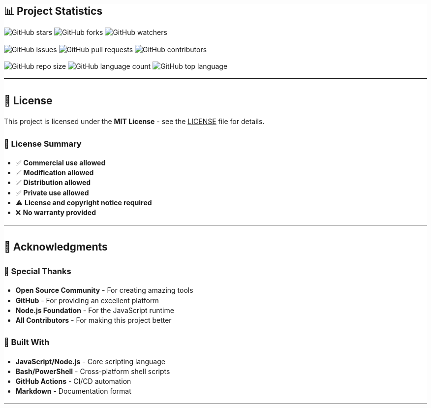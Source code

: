 
## 📊 Project Statistics

![GitHub stars](https://img.shields.io/github/stars/kenzycodex/dev-cli-arsenal?style=social)
![GitHub forks](https://img.shields.io/github/forks/kenzycodex/dev-cli-arsenal?style=social)
![GitHub watchers](https://img.shields.io/github/watchers/kenzycodex/dev-cli-arsenal?style=social)

![GitHub issues](https://img.shields.io/github/issues/kenzycodex/dev-cli-arsenal)
![GitHub pull requests](https://img.shields.io/github/issues-pr/kenzycodex/dev-cli-arsenal)
![GitHub contributors](https://img.shields.io/github/contributors/kenzycodex/dev-cli-arsenal)

![GitHub repo size](https://img.shields.io/github/repo-size/kenzycodex/dev-cli-arsenal)
![GitHub language count](https://img.shields.io/github/languages/count/kenzycodex/dev-cli-arsenal)
![GitHub top language](https://img.shields.io/github/languages/top/kenzycodex/dev-cli-arsenal)

---

## 📄 License

This project is licensed under the **MIT License** - see the [LICENSE](LICENSE) file for details.

### 🤝 License Summary

- ✅ **Commercial use allowed**
- ✅ **Modification allowed**
- ✅ **Distribution allowed**
- ✅ **Private use allowed**
- ⚠️ **License and copyright notice required**
- ❌ **No warranty provided**

---

## 🙏 Acknowledgments

### 🎯 Special Thanks

- **Open Source Community** - For creating amazing tools
- **GitHub** - For providing an excellent platform
- **Node.js Foundation** - For the JavaScript runtime
- **All Contributors** - For making this project better

### 🔧 Built With

- **JavaScript/Node.js** - Core scripting language
- **Bash/PowerShell** - Cross-platform shell scripts
- **GitHub Actions** - CI/CD automation
- **Markdown** - Documentation format

---